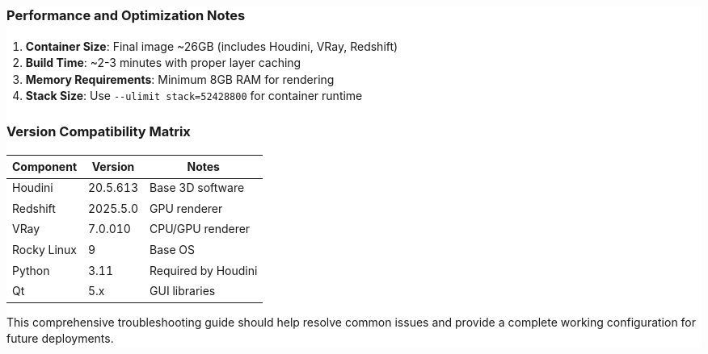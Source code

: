 ### Performance and Optimization Notes

1. **Container Size**: Final image ~26GB (includes Houdini, VRay, Redshift)
2. **Build Time**: ~2-3 minutes with proper layer caching
3. **Memory Requirements**: Minimum 8GB RAM for rendering
4. **Stack Size**: Use `--ulimit stack=52428800` for container runtime

### Version Compatibility Matrix

| Component | Version | Notes |
|-----------|---------|-------|
| Houdini | 20.5.613 | Base 3D software |
| Redshift | 2025.5.0 | GPU renderer |
| VRay | 7.0.010 | CPU/GPU renderer |
| Rocky Linux | 9 | Base OS |
| Python | 3.11 | Required by Houdini |
| Qt | 5.x | GUI libraries |

This comprehensive troubleshooting guide should help resolve common issues and provide a complete working configuration for future deployments.